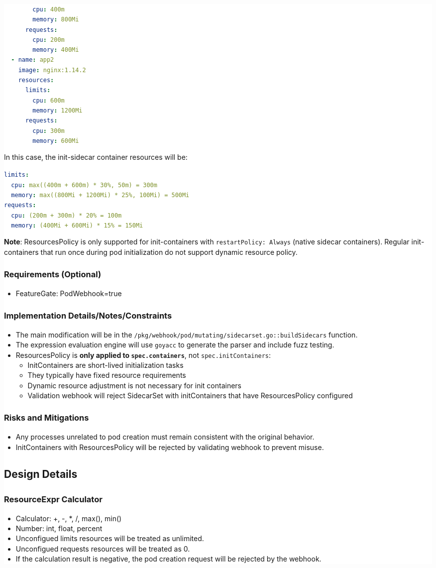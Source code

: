 ```yaml
        cpu: 400m
        memory: 800Mi
      requests:
        cpu: 200m
        memory: 400Mi
  - name: app2
    image: nginx:1.14.2
    resources:
      limits:
        cpu: 600m
        memory: 1200Mi
      requests:
        cpu: 300m
        memory: 600Mi
```
In this case, the init-sidecar container resources will be:
```yaml
limits:
  cpu: max((400m + 600m) * 30%, 50m) = 300m
  memory: max((800Mi + 1200Mi) * 25%, 100Mi) = 500Mi
requests:
  cpu: (200m + 300m) * 20% = 100m
  memory: (400Mi + 600Mi) * 15% = 150Mi
```
**Note**: ResourcesPolicy is only supported for init-containers with `restartPolicy: Always` (native sidecar containers). Regular init-containers that run once during pod initialization do not support dynamic resource policy.


### Requirements (Optional)

- FeatureGate: PodWebhook=true

### Implementation Details/Notes/Constraints

- The main modification will be in the `/pkg/webhook/pod/mutating/sidecarset.go::buildSidecars` function.
- The expression evaluation engine will use `goyacc` to generate the parser and include fuzz testing.
- ResourcesPolicy is **only applied to `spec.containers`**, not `spec.initContainers`:
  - InitContainers are short-lived initialization tasks
  - They typically have fixed resource requirements
  - Dynamic resource adjustment is not necessary for init containers
  - Validation webhook will reject SidecarSet with initContainers that have ResourcesPolicy configured

### Risks and Mitigations

- Any processes unrelated to pod creation must remain consistent with the original behavior.
- InitContainers with ResourcesPolicy will be rejected by validating webhook to prevent misuse.

## Design Details
### ResourceExpr Calculator
- Calculator: +, -, *, /, max(), min()
- Number: int, float, percent
- Unconfigued limits resources will be treated as unlimited.  
- Unconfigued requests resources will be treated as 0.
- If the calculation result is negative, the pod creation request will be rejected by the webhook.
